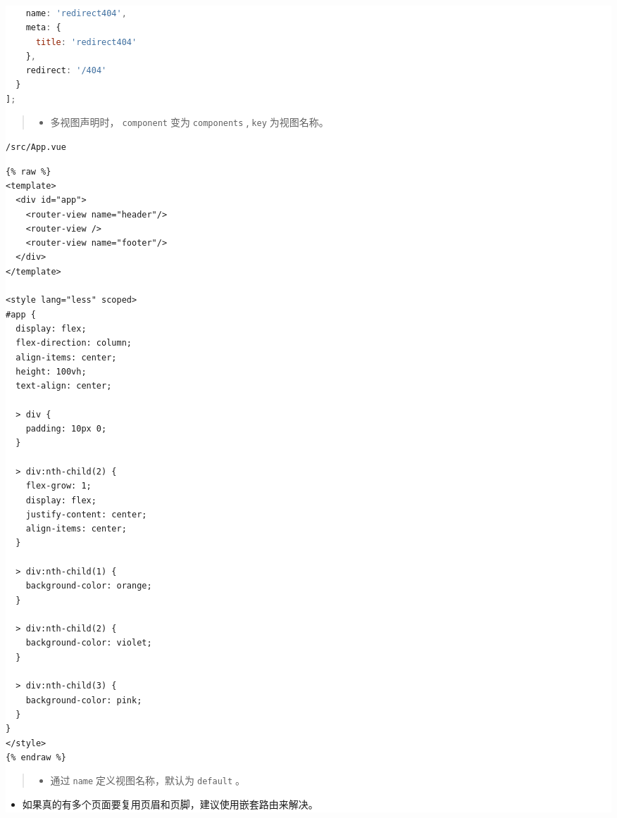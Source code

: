 ```javascript
    name: 'redirect404',
    meta: {
      title: 'redirect404'
    },
    redirect: '/404'
  }
];
```
> + 多视图声明时， ``component`` 变为 ``components`` , ``key`` 为视图名称。


``/src/App.vue``
```vue
{% raw %}
<template>
  <div id="app">
    <router-view name="header"/>
    <router-view />
    <router-view name="footer"/>
  </div>
</template>

<style lang="less" scoped>
#app {
  display: flex;
  flex-direction: column;
  align-items: center;
  height: 100vh;
  text-align: center;

  > div {
    padding: 10px 0;
  }

  > div:nth-child(2) {
    flex-grow: 1;
    display: flex;
    justify-content: center;
    align-items: center;
  }

  > div:nth-child(1) {
    background-color: orange;
  }

  > div:nth-child(2) {
    background-color: violet;
  }

  > div:nth-child(3) {
    background-color: pink;
  }
}
</style>
{% endraw %}
```
> + 通过 ``name`` 定义视图名称，默认为 ``default`` 。
+ 如果真的有多个页面要复用页眉和页脚，建议使用嵌套路由来解决。



